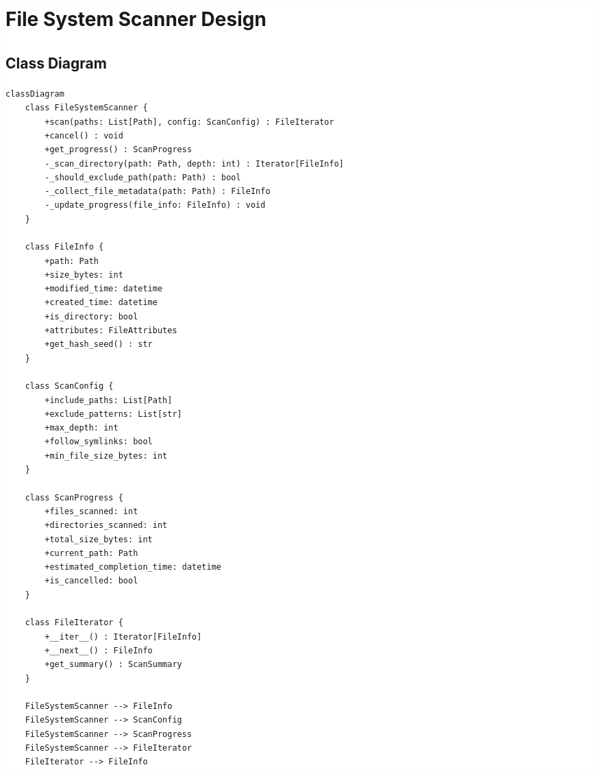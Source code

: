 # File System Scanner Design

## Class Diagram

```mermaid
classDiagram
    class FileSystemScanner {
        +scan(paths: List[Path], config: ScanConfig) : FileIterator
        +cancel() : void
        +get_progress() : ScanProgress
        -_scan_directory(path: Path, depth: int) : Iterator[FileInfo]
        -_should_exclude_path(path: Path) : bool
        -_collect_file_metadata(path: Path) : FileInfo
        -_update_progress(file_info: FileInfo) : void
    }

    class FileInfo {
        +path: Path
        +size_bytes: int
        +modified_time: datetime
        +created_time: datetime
        +is_directory: bool
        +attributes: FileAttributes
        +get_hash_seed() : str
    }

    class ScanConfig {
        +include_paths: List[Path]
        +exclude_patterns: List[str]
        +max_depth: int
        +follow_symlinks: bool
        +min_file_size_bytes: int
    }

    class ScanProgress {
        +files_scanned: int
        +directories_scanned: int
        +total_size_bytes: int
        +current_path: Path
        +estimated_completion_time: datetime
        +is_cancelled: bool
    }

    class FileIterator {
        +__iter__() : Iterator[FileInfo]
        +__next__() : FileInfo
        +get_summary() : ScanSummary
    }

    FileSystemScanner --> FileInfo
    FileSystemScanner --> ScanConfig
    FileSystemScanner --> ScanProgress
    FileSystemScanner --> FileIterator
    FileIterator --> FileInfo
```
